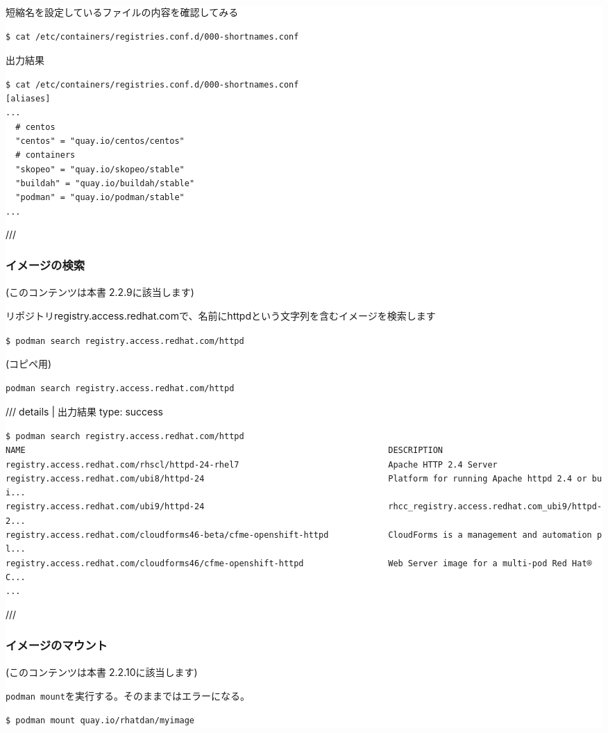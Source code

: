 
短縮名を設定しているファイルの内容を確認してみる
```
$ cat /etc/containers/registries.conf.d/000-shortnames.conf
```
出力結果
```
$ cat /etc/containers/registries.conf.d/000-shortnames.conf
[aliases]
...
  # centos
  "centos" = "quay.io/centos/centos"
  # containers
  "skopeo" = "quay.io/skopeo/stable"
  "buildah" = "quay.io/buildah/stable"
  "podman" = "quay.io/podman/stable"
...
```
///

### イメージの検索
(このコンテンツは本書 2.2.9に該当します)

リポジトリregistry.access.redhat.comで、名前にhttpdという文字列を含むイメージを検索します
```
$ podman search registry.access.redhat.com/httpd
```

(コピペ用)
``` { .yaml .copy }
podman search registry.access.redhat.com/httpd
```

/// details | 出力結果
    type: success
```
$ podman search registry.access.redhat.com/httpd
NAME                                                                         DESCRIPTION
registry.access.redhat.com/rhscl/httpd-24-rhel7                              Apache HTTP 2.4 Server
registry.access.redhat.com/ubi8/httpd-24                                     Platform for running Apache httpd 2.4 or bui...
registry.access.redhat.com/ubi9/httpd-24                                     rhcc_registry.access.redhat.com_ubi9/httpd-2...
registry.access.redhat.com/cloudforms46-beta/cfme-openshift-httpd            CloudForms is a management and automation pl...
registry.access.redhat.com/cloudforms46/cfme-openshift-httpd                 Web Server image for a multi-pod Red Hat® C...
...
```
///

### イメージのマウント
(このコンテンツは本書 2.2.10に該当します)

`podman mount`を実行する。そのままではエラーになる。
```
$ podman mount quay.io/rhatdan/myimage
```

